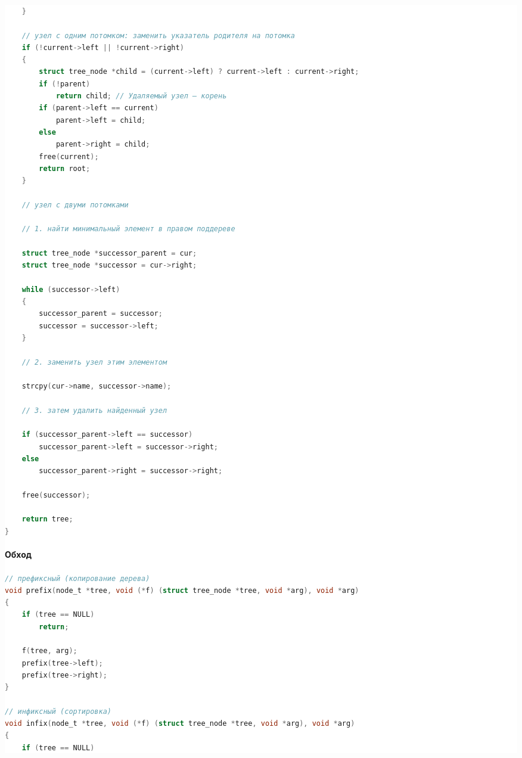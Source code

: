 ```c
	}

	// узел с одним потомком: заменить указатель родителя на потомка
	if (!current->left || !current->right) 
	{
        struct tree_node *child = (current->left) ? current->left : current->right;
        if (!parent) 
	        return child; // Удаляемый узел — корень
        if (parent->left == current) 
	        parent->left = child;
        else 
	        parent->right = child;
        free(current);
        return root;
    }

	// узел с двуми потомками

	// 1. найти минимальный элемент в правом поддереве

	struct tree_node *successor_parent = cur;
	struct tree_node *successor = cur->right;

	while (successor->left)
	{
		successor_parent = successor;
		successor = successor->left;
	}	
	
	// 2. заменить узел этим элементом
	
	strcpy(cur->name, successor->name);
	
	// 3. затем удалить найденный узел

	if (successor_parent->left == successor)
		successor_parent->left = successor->right;
	else
		successor_parent->right = successor->right;

	free(successor);

	return tree;
}
```

#### **Обход**

```c
// префиксный (копирование дерева)
void prefix(node_t *tree, void (*f) (struct tree_node *tree, void *arg), void *arg)
{
	if (tree == NULL)
		return;

	f(tree, arg);
	prefix(tree->left);
	prefix(tree->right);
}

// инфиксный (сортировка)
void infix(node_t *tree, void (*f) (struct tree_node *tree, void *arg), void *arg)
{
	if (tree == NULL)
```